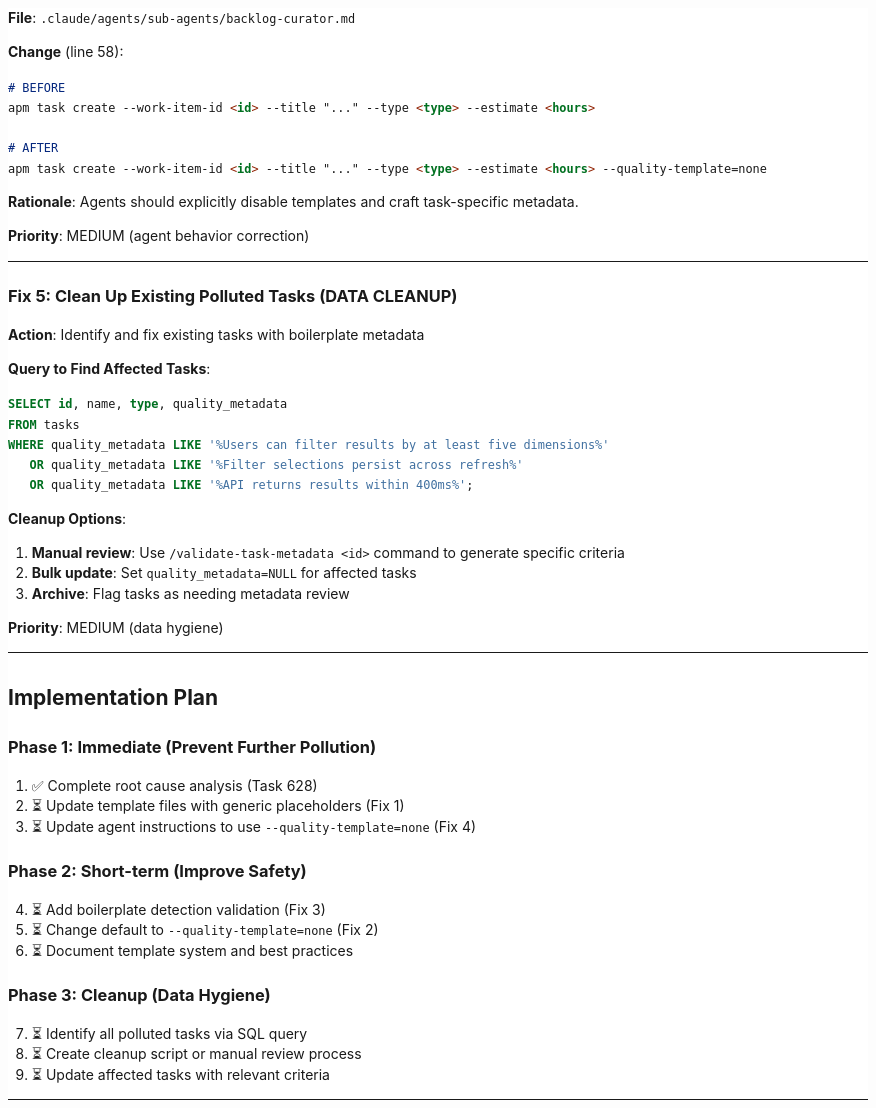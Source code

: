 **File**: `.claude/agents/sub-agents/backlog-curator.md`

**Change** (line 58):
```markdown
# BEFORE
apm task create --work-item-id <id> --title "..." --type <type> --estimate <hours>

# AFTER
apm task create --work-item-id <id> --title "..." --type <type> --estimate <hours> --quality-template=none
```

**Rationale**: Agents should explicitly disable templates and craft task-specific metadata.

**Priority**: MEDIUM (agent behavior correction)

---

### Fix 5: Clean Up Existing Polluted Tasks (DATA CLEANUP)

**Action**: Identify and fix existing tasks with boilerplate metadata

**Query to Find Affected Tasks**:
```sql
SELECT id, name, type, quality_metadata
FROM tasks
WHERE quality_metadata LIKE '%Users can filter results by at least five dimensions%'
   OR quality_metadata LIKE '%Filter selections persist across refresh%'
   OR quality_metadata LIKE '%API returns results within 400ms%';
```

**Cleanup Options**:
1. **Manual review**: Use `/validate-task-metadata <id>` command to generate specific criteria
2. **Bulk update**: Set `quality_metadata=NULL` for affected tasks
3. **Archive**: Flag tasks as needing metadata review

**Priority**: MEDIUM (data hygiene)

---

## Implementation Plan

### Phase 1: Immediate (Prevent Further Pollution)
1. ✅ Complete root cause analysis (Task 628)
2. ⏳ Update template files with generic placeholders (Fix 1)
3. ⏳ Update agent instructions to use `--quality-template=none` (Fix 4)

### Phase 2: Short-term (Improve Safety)
4. ⏳ Add boilerplate detection validation (Fix 3)
5. ⏳ Change default to `--quality-template=none` (Fix 2)
6. ⏳ Document template system and best practices

### Phase 3: Cleanup (Data Hygiene)
7. ⏳ Identify all polluted tasks via SQL query
8. ⏳ Create cleanup script or manual review process
9. ⏳ Update affected tasks with relevant criteria

---
